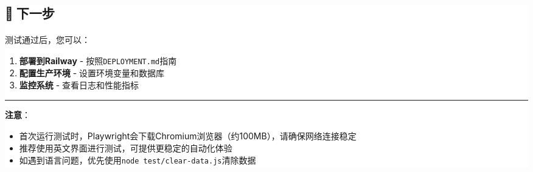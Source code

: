 ## 🚀 下一步

测试通过后，您可以：

1. **部署到Railway** - 按照`DEPLOYMENT.md`指南
2. **配置生产环境** - 设置环境变量和数据库
3. **监控系统** - 查看日志和性能指标

---

**注意**：
- 首次运行测试时，Playwright会下载Chromium浏览器（约100MB），请确保网络连接稳定
- 推荐使用英文界面进行测试，可提供更稳定的自动化体验
- 如遇到语言问题，优先使用`node test/clear-data.js`清除数据 